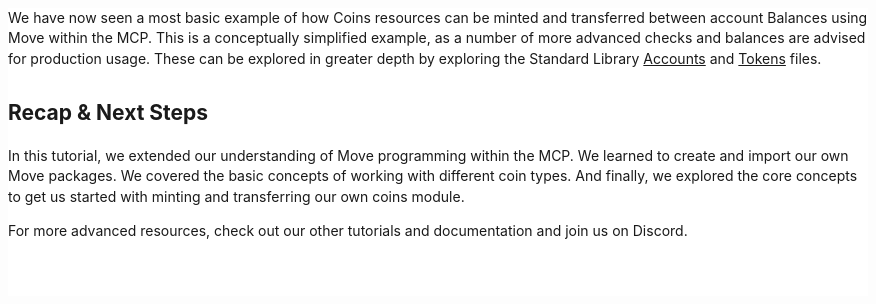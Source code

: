 We have now seen a most basic example of how Coins resources can be minted and transferred between account Balances using Move within the MCP. This is a conceptually simplified example, as a number of more advanced checks and balances are advised for production usage. These can be explored in greater depth by exploring the Standard Library [Accounts](https://github.com/pontem-network/pont-stdlib/blob/master/sources/PontAccount.move) and [Tokens](https://github.com/pontem-network/pont-stdlib/blob/master/sources/Token.move) files.

## Recap & Next Steps

In this tutorial, we extended our understanding of Move programming within the MCP. We learned to create and import our own Move packages. We covered the basic concepts of working with different coin types. And finally, we explored the core concepts to get us started with minting and transferring our own coins module. 

For more advanced resources, check out our other tutorials and documentation and join us on Discord.


<br><br>